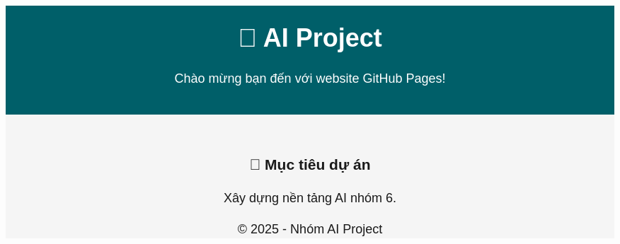 <!DOCTYPE html>
<html lang="vi">
<head>
  <meta charset="UTF-8">
  <title>AI Project</title>
  <style>
    body {
      font-family: Arial, sans-serif;
      text-align: center;
      background: #f5f5f5;
      margin: 0;
      padding: 0;
    }
    header {
      background: #005f69;
      color: white;
      padding: 20px 0;
    }
    h1 {
      margin: 0;
      font-size: 36px;
    }
    p {
      font-size: 18px;
    }
  </style>
</head>
<body>
  <header>
    <h1>🚀 AI Project</h1>
    <p>Chào mừng bạn đến với website GitHub Pages!</p>
  </header>
  <section>
    <h2>📌 Mục tiêu dự án</h2>
    <p>Xây dựng nền tảng AI nhóm 6.</p>
  </section>
  <footer>
    <p>© 2025 - Nhóm AI Project</p>
  </footer>
</body>
</html>
